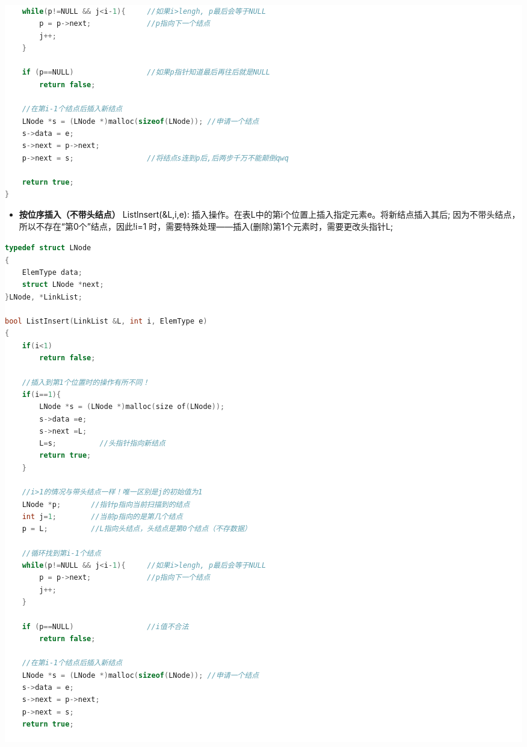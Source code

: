 ```c++
    while(p!=NULL && j<i-1){     //如果i>lengh, p最后会等于NULL
        p = p->next;             //p指向下一个结点
        j++;
    }
 
    if (p==NULL)                 //如果p指针知道最后再往后就是NULL
        return false;
    
    //在第i-1个结点后插入新结点
    LNode *s = (LNode *)malloc(sizeof(LNode)); //申请一个结点
    s->data = e;
    s->next = p->next;
    p->next = s;                 //将结点s连到p后,后两步千万不能颠倒qwq
 
    return true;
}
```

-  **按位序插入（不带头结点）**
  Listlnsert(&L,i,e): 插入操作。在表L中的第i个位置上插入指定元素e。将新结点插入其后;
  因为不带头结点，所以不存在“第0个”结点，因此!i=1 时，需要特殊处理——插入(删除)第1个元素时，需要更改头指针L;

```c++
typedef struct LNode
{
    ElemType data;
    struct LNode *next;
}LNode, *LinkList;
 
bool ListInsert(LinkList &L, int i, ElemType e)
{
    if(i<1)
        return false;
    
    //插入到第1个位置时的操作有所不同！
    if(i==1){
        LNode *s = (LNode *)malloc(size of(LNode));
        s->data =e;
        s->next =L;
        L=s;          //头指针指向新结点
        return true;
    }
 
    //i>1的情况与带头结点一样！唯一区别是j的初始值为1
    LNode *p;       //指针p指向当前扫描到的结点 
    int j=1;        //当前p指向的是第几个结点
    p = L;          //L指向头结点，头结点是第0个结点（不存数据）
 
    //循环找到第i-1个结点
    while(p!=NULL && j<i-1){     //如果i>lengh, p最后会等于NULL
        p = p->next;             //p指向下一个结点
        j++;
    }
 
    if (p==NULL)                 //i值不合法
        return false;
    
    //在第i-1个结点后插入新结点
    LNode *s = (LNode *)malloc(sizeof(LNode)); //申请一个结点
    s->data = e;
    s->next = p->next;
    p->next = s;          
    return true;
 
```